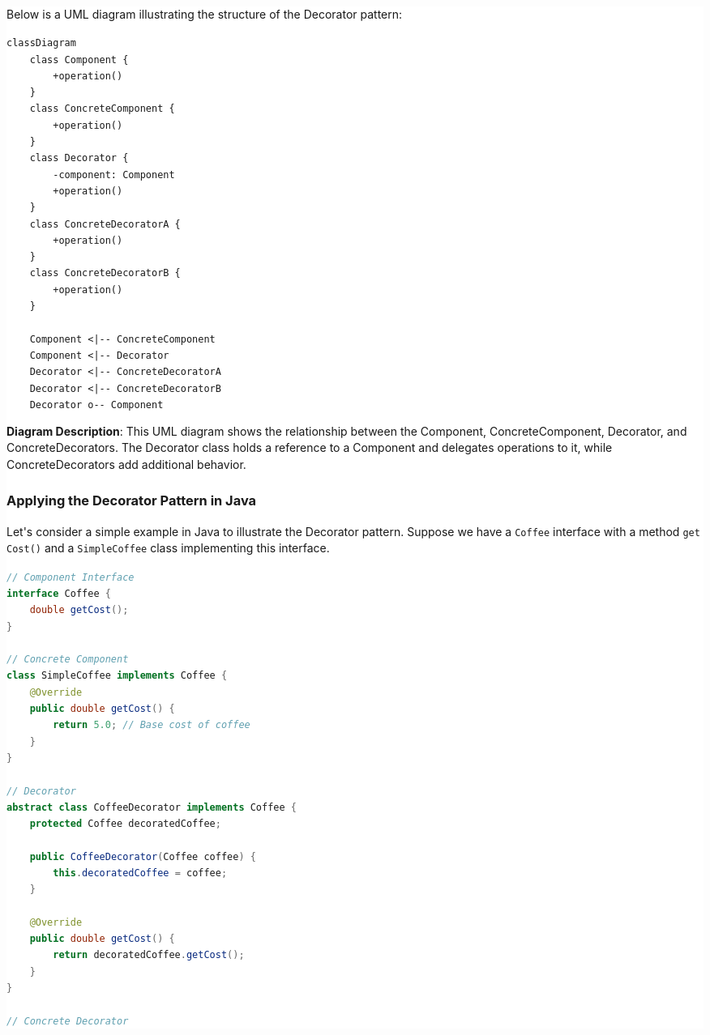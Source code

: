Below is a UML diagram illustrating the structure of the Decorator pattern:

```mermaid
classDiagram
    class Component {
        +operation()
    }
    class ConcreteComponent {
        +operation()
    }
    class Decorator {
        -component: Component
        +operation()
    }
    class ConcreteDecoratorA {
        +operation()
    }
    class ConcreteDecoratorB {
        +operation()
    }

    Component <|-- ConcreteComponent
    Component <|-- Decorator
    Decorator <|-- ConcreteDecoratorA
    Decorator <|-- ConcreteDecoratorB
    Decorator o-- Component
```

**Diagram Description**: This UML diagram shows the relationship between the Component, ConcreteComponent, Decorator, and ConcreteDecorators. The Decorator class holds a reference to a Component and delegates operations to it, while ConcreteDecorators add additional behavior.

### Applying the Decorator Pattern in Java

Let's consider a simple example in Java to illustrate the Decorator pattern. Suppose we have a `Coffee` interface with a method `getCost()` and a `SimpleCoffee` class implementing this interface.

```java
// Component Interface
interface Coffee {
    double getCost();
}

// Concrete Component
class SimpleCoffee implements Coffee {
    @Override
    public double getCost() {
        return 5.0; // Base cost of coffee
    }
}

// Decorator
abstract class CoffeeDecorator implements Coffee {
    protected Coffee decoratedCoffee;

    public CoffeeDecorator(Coffee coffee) {
        this.decoratedCoffee = coffee;
    }

    @Override
    public double getCost() {
        return decoratedCoffee.getCost();
    }
}

// Concrete Decorator
```